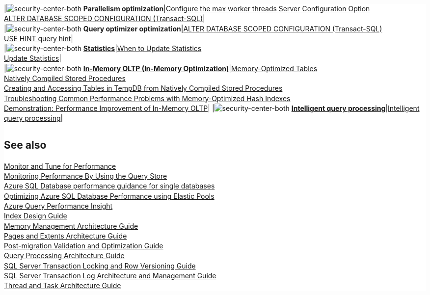 |![security-center-both](../../relational-databases/performance/media/security-center-both.png "security-center-both") **Parallelism optimization**|[Configure the max worker threads Server Configuration Option](../../database-engine/configure-windows/configure-the-max-worker-threads-server-configuration-option.md)<br />[ALTER DATABASE SCOPED CONFIGURATION &#40;Transact-SQL&#41;](../../t-sql/statements/alter-database-scoped-configuration-transact-sql.md)|  
|![security-center-both](../../relational-databases/performance/media/security-center-both.png "security-center-both") **Query optimizer optimization**|[ALTER DATABASE SCOPED CONFIGURATION &#40;Transact-SQL&#41;](../../t-sql/statements/alter-database-scoped-configuration-transact-sql.md)<br />[USE HINT query hint](../../t-sql/queries/hints-transact-sql-query.md#use_hint)|  
|![security-center-both](../../relational-databases/performance/media/security-center-both.png "security-center-both") **[Statistics](../../relational-databases/statistics/statistics.md)**|[When to Update Statistics](../statistics/statistics.md)<br />[Update Statistics](../../relational-databases/statistics/update-statistics.md)|  
|![security-center-both](../../relational-databases/performance/media/security-center-both.png "security-center-both")  **[In-Memory OLTP &#40;In-Memory Optimization&#41;](../../relational-databases/in-memory-oltp/in-memory-oltp-in-memory-optimization.md)**|[Memory-Optimized Tables](../../relational-databases/in-memory-oltp/memory-optimized-tables.md)<br />[Natively Compiled Stored Procedures](../../relational-databases/in-memory-oltp/natively-compiled-stored-procedures.md)<br />[Creating and Accessing Tables in TempDB from Natively Compiled Stored Procedures](../../relational-databases/in-memory-oltp/create-and-access-tables-in-tempdb-from-stored-procedures.md)<br />[Troubleshooting Common Performance Problems with Memory-Optimized Hash Indexes](https://msdn.microsoft.com/library/1954a997-7585-4713-81fd-76d429b8d095)<br />[Demonstration: Performance Improvement of In-Memory OLTP](../../relational-databases/in-memory-oltp/demonstration-performance-improvement-of-in-memory-oltp.md)|
|![security-center-both](../../relational-databases/performance/media/security-center-both.png "security-center-both")  **[Intelligent query processing](../../relational-databases/performance/intelligent-query-processing.md)**|[Intelligent query processing](../../relational-databases/performance/intelligent-query-processing.md)|
  
## See also  
 [Monitor and Tune for Performance](../../relational-databases/performance/monitor-and-tune-for-performance.md)   
 [Monitoring Performance By Using the Query Store](../../relational-databases/performance/monitoring-performance-by-using-the-query-store.md)   
 [Azure SQL Database performance guidance for single databases](https://azure.microsoft.com/documentation/articles/sql-database-performance-guidance/)   
 [Optimizing Azure SQL Database Performance using Elastic Pools](https://azure.microsoft.com/documentation/articles/sql-database-elastic-pool-guidance/)   
 [Azure Query Performance Insight](https://azure.microsoft.com/documentation/articles/sql-database-query-performance/)  
 [Index Design Guide](../../relational-databases/sql-server-index-design-guide.md)  
 [Memory Management Architecture Guide](../../relational-databases/memory-management-architecture-guide.md)  
 [Pages and Extents Architecture Guide](../../relational-databases/pages-and-extents-architecture-guide.md)  
 [Post-migration Validation and Optimization Guide](../../relational-databases/post-migration-validation-and-optimization-guide.md)  
 [Query Processing Architecture Guide](../../relational-databases/query-processing-architecture-guide.md)  
 [SQL Server Transaction Locking and Row Versioning Guide](https://msdn.microsoft.com/library/jj856598)  
 [SQL Server Transaction Log Architecture and Management Guide](../../relational-databases/sql-server-transaction-log-architecture-and-management-guide.md)  
 [Thread and Task Architecture Guide](../../relational-databases/thread-and-task-architecture-guide.md) 
  
